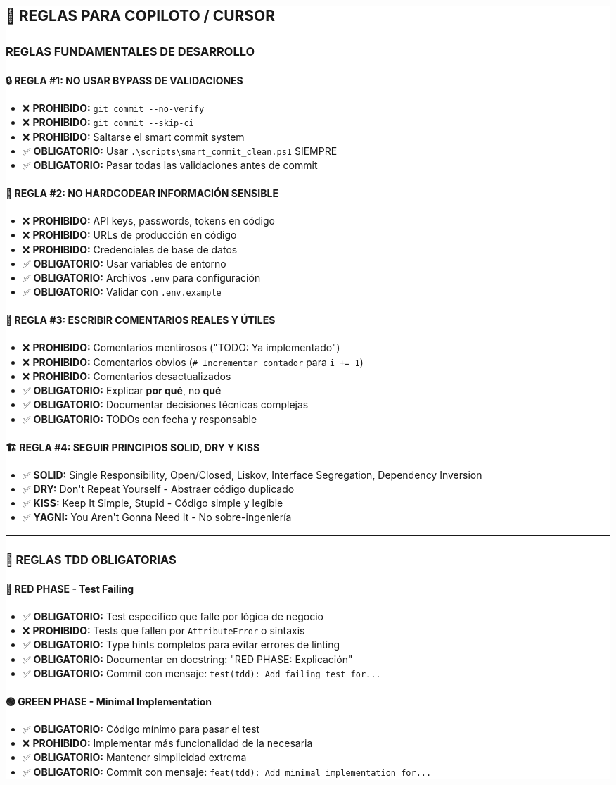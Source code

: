 ## 🧠 **REGLAS PARA COPILOTO / CURSOR**

### **REGLAS FUNDAMENTALES DE DESARROLLO**

#### **🔒 REGLA #1: NO USAR BYPASS DE VALIDACIONES**
- ❌ **PROHIBIDO:** `git commit --no-verify`
- ❌ **PROHIBIDO:** `git commit --skip-ci`
- ❌ **PROHIBIDO:** Saltarse el smart commit system
- ✅ **OBLIGATORIO:** Usar `.\scripts\smart_commit_clean.ps1` SIEMPRE
- ✅ **OBLIGATORIO:** Pasar todas las validaciones antes de commit

#### **🔐 REGLA #2: NO HARDCODEAR INFORMACIÓN SENSIBLE**
- ❌ **PROHIBIDO:** API keys, passwords, tokens en código
- ❌ **PROHIBIDO:** URLs de producción en código
- ❌ **PROHIBIDO:** Credenciales de base de datos
- ✅ **OBLIGATORIO:** Usar variables de entorno
- ✅ **OBLIGATORIO:** Archivos `.env` para configuración
- ✅ **OBLIGATORIO:** Validar con `.env.example`

#### **📝 REGLA #3: ESCRIBIR COMENTARIOS REALES Y ÚTILES**
- ❌ **PROHIBIDO:** Comentarios mentirosos ("TODO: Ya implementado")
- ❌ **PROHIBIDO:** Comentarios obvios (`# Incrementar contador` para `i += 1`)
- ❌ **PROHIBIDO:** Comentarios desactualizados
- ✅ **OBLIGATORIO:** Explicar **por qué**, no **qué**
- ✅ **OBLIGATORIO:** Documentar decisiones técnicas complejas
- ✅ **OBLIGATORIO:** TODOs con fecha y responsable

#### **🏗️ REGLA #4: SEGUIR PRINCIPIOS SOLID, DRY Y KISS**
- ✅ **SOLID:** Single Responsibility, Open/Closed, Liskov, Interface Segregation, Dependency Inversion
- ✅ **DRY:** Don't Repeat Yourself - Abstraer código duplicado
- ✅ **KISS:** Keep It Simple, Stupid - Código simple y legible
- ✅ **YAGNI:** You Aren't Gonna Need It - No sobre-ingeniería

---

### **🧪 REGLAS TDD OBLIGATORIAS**

#### **🔴 RED PHASE - Test Failing**
- ✅ **OBLIGATORIO:** Test específico que falle por lógica de negocio
- ❌ **PROHIBIDO:** Tests que fallen por `AttributeError` o sintaxis
- ✅ **OBLIGATORIO:** Type hints completos para evitar errores de linting
- ✅ **OBLIGATORIO:** Documentar en docstring: "RED PHASE: Explicación"
- ✅ **OBLIGATORIO:** Commit con mensaje: `test(tdd): Add failing test for...`

#### **🟢 GREEN PHASE - Minimal Implementation**
- ✅ **OBLIGATORIO:** Código mínimo para pasar el test
- ❌ **PROHIBIDO:** Implementar más funcionalidad de la necesaria
- ✅ **OBLIGATORIO:** Mantener simplicidad extrema
- ✅ **OBLIGATORIO:** Commit con mensaje: `feat(tdd): Add minimal implementation for...`
